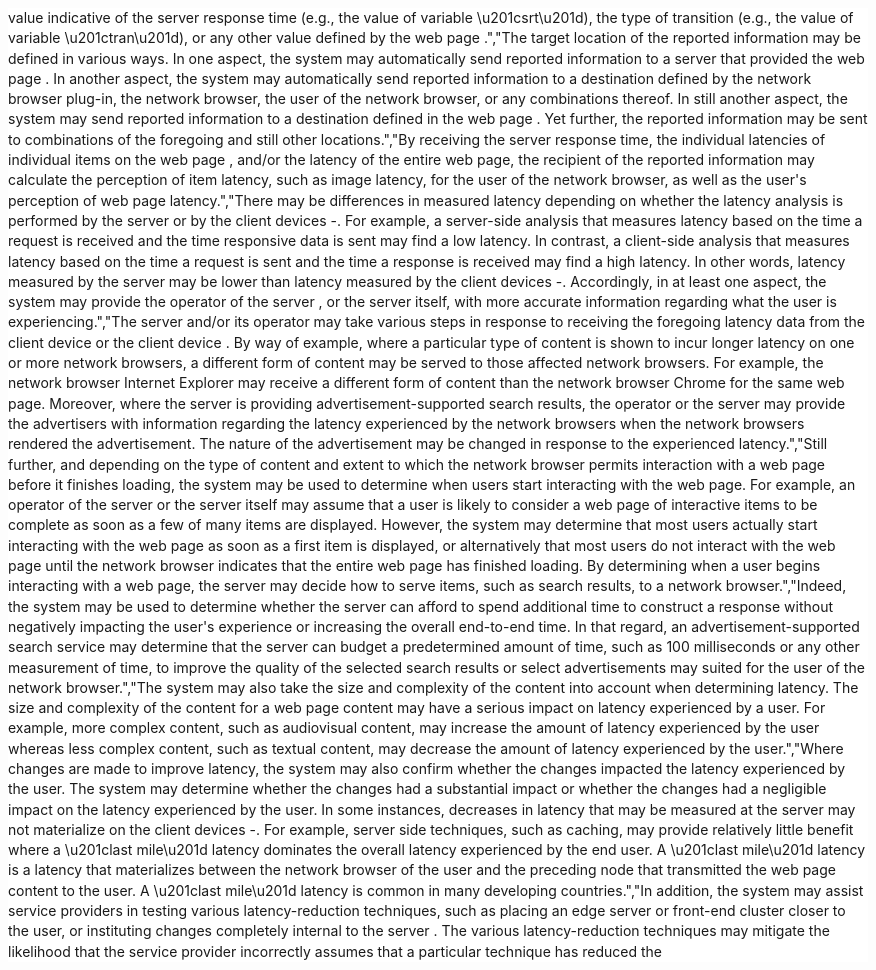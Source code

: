 value indicative of the server response time (e.g., the value of variable \u201csrt\u201d), the type of transition (e.g., the value of variable \u201ctran\u201d), or any other value defined by the web page .","The target location of the reported information may be defined in various ways. In one aspect, the system  may automatically send reported information to a server that provided the web page . In another aspect, the system  may automatically send reported information to a destination defined by the network browser plug-in, the network browser, the user of the network browser, or any combinations thereof. In still another aspect, the system  may send reported information to a destination defined in the web page . Yet further, the reported information may be sent to combinations of the foregoing and still other locations.","By receiving the server response time, the individual latencies of individual items on the web page , and\/or the latency of the entire web page, the recipient of the reported information may calculate the perception of item latency, such as image latency, for the user of the network browser, as well as the user's perception of web page latency.","There may be differences in measured latency depending on whether the latency analysis is performed by the server  or by the client devices -. For example, a server-side analysis that measures latency based on the time a request is received and the time responsive data is sent may find a low latency. In contrast, a client-side analysis that measures latency based on the time a request is sent and the time a response is received may find a high latency. In other words, latency measured by the server  may be lower than latency measured by the client devices -. Accordingly, in at least one aspect, the system  may provide the operator of the server , or the server  itself, with more accurate information regarding what the user is experiencing.","The server  and\/or its operator may take various steps in response to receiving the foregoing latency data from the client device  or the client device . By way of example, where a particular type of content is shown to incur longer latency on one or more network browsers, a different form of content may be served to those affected network browsers. For example, the network browser Internet Explorer may receive a different form of content than the network browser Chrome for the same web page. Moreover, where the server  is providing advertisement-supported search results, the operator or the server  may provide the advertisers with information regarding the latency experienced by the network browsers when the network browsers rendered the advertisement. The nature of the advertisement may be changed in response to the experienced latency.","Still further, and depending on the type of content and extent to which the network browser permits interaction with a web page before it finishes loading, the system  may be used to determine when users start interacting with the web page. For example, an operator of the server  or the server  itself may assume that a user is likely to consider a web page of interactive items to be complete as soon as a few of many items are displayed. However, the system  may determine that most users actually start interacting with the web page as soon as a first item is displayed, or alternatively that most users do not interact with the web page until the network browser indicates that the entire web page has finished loading. By determining when a user begins interacting with a web page, the server  may decide how to serve items, such as search results, to a network browser.","Indeed, the system  may be used to determine whether the server  can afford to spend additional time to construct a response without negatively impacting the user's experience or increasing the overall end-to-end time. In that regard, an advertisement-supported search service may determine that the server  can budget a predetermined amount of time, such as 100 milliseconds or any other measurement of time, to improve the quality of the selected search results or select advertisements may suited for the user of the network browser.","The system  may also take the size and complexity of the content into account when determining latency. The size and complexity of the content for a web page content may have a serious impact on latency experienced by a user. For example, more complex content, such as audiovisual content, may increase the amount of latency experienced by the user whereas less complex content, such as textual content, may decrease the amount of latency experienced by the user.","Where changes are made to improve latency, the system  may also confirm whether the changes impacted the latency experienced by the user. The system  may determine whether the changes had a substantial impact or whether the changes had a negligible impact on the latency experienced by the user. In some instances, decreases in latency that may be measured at the server  may not materialize on the client devices -. For example, server side techniques, such as caching, may provide relatively little benefit where a \u201clast mile\u201d latency dominates the overall latency experienced by the end user. A \u201clast mile\u201d latency is a latency that materializes between the network browser of the user and the preceding node that transmitted the web page content to the user. A \u201clast mile\u201d latency is common in many developing countries.","In addition, the system  may assist service providers in testing various latency-reduction techniques, such as placing an edge server or front-end cluster closer to the user, or instituting changes completely internal to the server . The various latency-reduction techniques may mitigate the likelihood that the service provider incorrectly assumes that a particular technique has reduced the